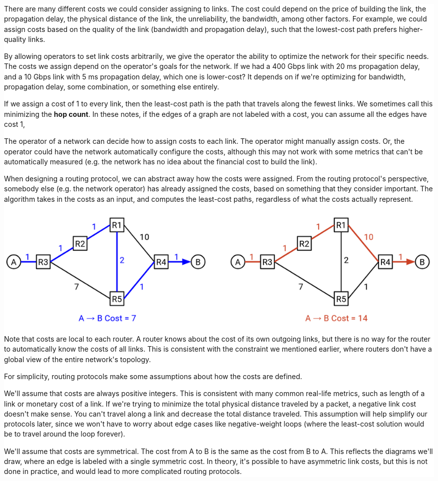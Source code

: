 There are many different costs we could consider assigning to links. The cost could depend on the price of building the link, the propagation delay, the physical distance of the link, the unreliability, the bandwidth, among other factors. For example, we could assign costs based on the quality of the link (bandwidth and propagation delay), such that the lowest-cost path prefers higher-quality links.

By allowing operators to set link costs arbitrarily, we give the operator the ability to optimize the network for their specific needs. The costs we assign depend on the operator's goals for the network. If we had a 400 Gbps link with 20 ms propagation delay, and a 10 Gbps link with 5 ms propagation delay, which one is lower-cost? It depends on if we're optimizing for bandwidth, propagation delay, some combination, or something else entirely.

If we assign a cost of 1 to every link, then the least-cost path is the path that travels along the fewest links. We sometimes call this minimizing the **hop count**. In these notes, if the edges of a graph are not labeled with a cost, you can assume all the edges have cost 1,

The operator of a network can decide how to assign costs to each link. The operator might manually assign costs. Or, the operator could have the network automatically configure the costs, although this may not work with some metrics that can't be automatically measured (e.g. the network has no idea about the financial cost to build the link).

When designing a routing protocol, we can abstract away how the costs were assigned. From the routing protocol's perspective, somebody else (e.g. the network operator) has already assigned the costs, based on something that they consider important. The algorithm takes in the costs as an input, and computes the least-cost paths, regardless of what the costs actually represent.

<img width="950px" src="/assets/routing/2-030-least-cost.png">

Note that costs are local to each router. A router knows about the cost of its own outgoing links, but there is no way for the router to automatically know the costs of all links. This is consistent with the constraint we mentioned earlier, where routers don't have a global view of the entire network's topology.

For simplicity, routing protocols make some assumptions about how the costs are defined.

We'll assume that costs are always positive integers. This is consistent with many common real-life metrics, such as length of a link or monetary cost of a link. If we're trying to minimize the total physical distance traveled by a packet, a negative link cost doesn't make sense. You can't travel along a link and decrease the total distance traveled. This assumption will help simplify our protocols later, since we won't have to worry about edge cases like negative-weight loops (where the least-cost solution would be to travel around the loop forever).

We'll assume that costs are symmetrical. The cost from A to B is the same as the cost from B to A. This reflects the diagrams we'll draw, where an edge is labeled with a single symmetric cost. In theory, it's possible to have asymmetric link costs, but this is not done in practice, and would lead to more complicated routing protocols.
